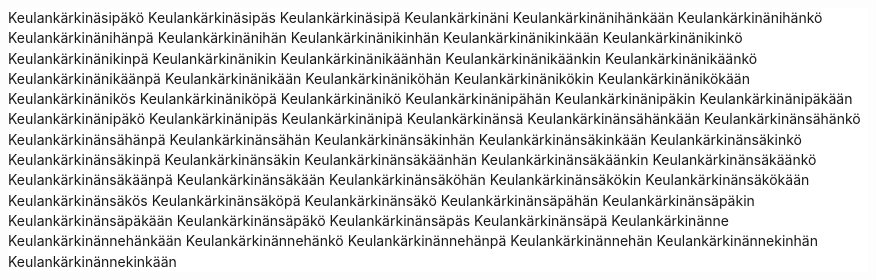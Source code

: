 Keulankärkinäsipäkö
Keulankärkinäsipäs
Keulankärkinäsipä
Keulankärkinäni
Keulankärkinänihänkään
Keulankärkinänihänkö
Keulankärkinänihänpä
Keulankärkinänihän
Keulankärkinänikinhän
Keulankärkinänikinkään
Keulankärkinänikinkö
Keulankärkinänikinpä
Keulankärkinänikin
Keulankärkinänikäänhän
Keulankärkinänikäänkin
Keulankärkinänikäänkö
Keulankärkinänikäänpä
Keulankärkinänikään
Keulankärkinäniköhän
Keulankärkinänikökin
Keulankärkinänikökään
Keulankärkinänikös
Keulankärkinäniköpä
Keulankärkinänikö
Keulankärkinänipähän
Keulankärkinänipäkin
Keulankärkinänipäkään
Keulankärkinänipäkö
Keulankärkinänipäs
Keulankärkinänipä
Keulankärkinänsä
Keulankärkinänsähänkään
Keulankärkinänsähänkö
Keulankärkinänsähänpä
Keulankärkinänsähän
Keulankärkinänsäkinhän
Keulankärkinänsäkinkään
Keulankärkinänsäkinkö
Keulankärkinänsäkinpä
Keulankärkinänsäkin
Keulankärkinänsäkäänhän
Keulankärkinänsäkäänkin
Keulankärkinänsäkäänkö
Keulankärkinänsäkäänpä
Keulankärkinänsäkään
Keulankärkinänsäköhän
Keulankärkinänsäkökin
Keulankärkinänsäkökään
Keulankärkinänsäkös
Keulankärkinänsäköpä
Keulankärkinänsäkö
Keulankärkinänsäpähän
Keulankärkinänsäpäkin
Keulankärkinänsäpäkään
Keulankärkinänsäpäkö
Keulankärkinänsäpäs
Keulankärkinänsäpä
Keulankärkinänne
Keulankärkinännehänkään
Keulankärkinännehänkö
Keulankärkinännehänpä
Keulankärkinännehän
Keulankärkinännekinhän
Keulankärkinännekinkään